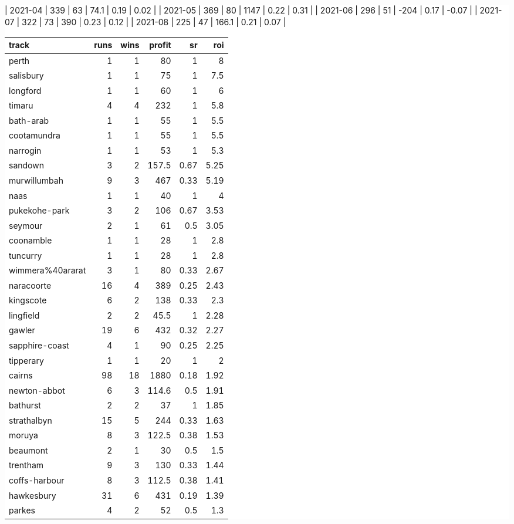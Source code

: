 | 2021-04 |    339 |     63 |     74.1 | 0.19 |  0.02 |
| 2021-05 |    369 |     80 |   1147   | 0.22 |  0.31 |
| 2021-06 |    296 |     51 |   -204   | 0.17 | -0.07 |
| 2021-07 |    322 |     73 |    390   | 0.23 |  0.12 |
| 2021-08 |    225 |     47 |    166.1 | 0.21 |  0.07 |

| track                      |   runs |   wins |   profit |   sr |   roi |
|:---------------------------|-------:|-------:|---------:|-----:|------:|
| perth                      |      1 |      1 |     80   | 1    |  8    |
| salisbury                  |      1 |      1 |     75   | 1    |  7.5  |
| longford                   |      1 |      1 |     60   | 1    |  6    |
| timaru                     |      4 |      4 |    232   | 1    |  5.8  |
| bath-arab                  |      1 |      1 |     55   | 1    |  5.5  |
| cootamundra                |      1 |      1 |     55   | 1    |  5.5  |
| narrogin                   |      1 |      1 |     53   | 1    |  5.3  |
| sandown                    |      3 |      2 |    157.5 | 0.67 |  5.25 |
| murwillumbah               |      9 |      3 |    467   | 0.33 |  5.19 |
| naas                       |      1 |      1 |     40   | 1    |  4    |
| pukekohe-park              |      3 |      2 |    106   | 0.67 |  3.53 |
| seymour                    |      2 |      1 |     61   | 0.5  |  3.05 |
| coonamble                  |      1 |      1 |     28   | 1    |  2.8  |
| tuncurry                   |      1 |      1 |     28   | 1    |  2.8  |
| wimmera%40ararat           |      3 |      1 |     80   | 0.33 |  2.67 |
| naracoorte                 |     16 |      4 |    389   | 0.25 |  2.43 |
| kingscote                  |      6 |      2 |    138   | 0.33 |  2.3  |
| lingfield                  |      2 |      2 |     45.5 | 1    |  2.28 |
| gawler                     |     19 |      6 |    432   | 0.32 |  2.27 |
| sapphire-coast             |      4 |      1 |     90   | 0.25 |  2.25 |
| tipperary                  |      1 |      1 |     20   | 1    |  2    |
| cairns                     |     98 |     18 |   1880   | 0.18 |  1.92 |
| newton-abbot               |      6 |      3 |    114.6 | 0.5  |  1.91 |
| bathurst                   |      2 |      2 |     37   | 1    |  1.85 |
| strathalbyn                |     15 |      5 |    244   | 0.33 |  1.63 |
| moruya                     |      8 |      3 |    122.5 | 0.38 |  1.53 |
| beaumont                   |      2 |      1 |     30   | 0.5  |  1.5  |
| trentham                   |      9 |      3 |    130   | 0.33 |  1.44 |
| coffs-harbour              |      8 |      3 |    112.5 | 0.38 |  1.41 |
| hawkesbury                 |     31 |      6 |    431   | 0.19 |  1.39 |
| parkes                     |      4 |      2 |     52   | 0.5  |  1.3  |